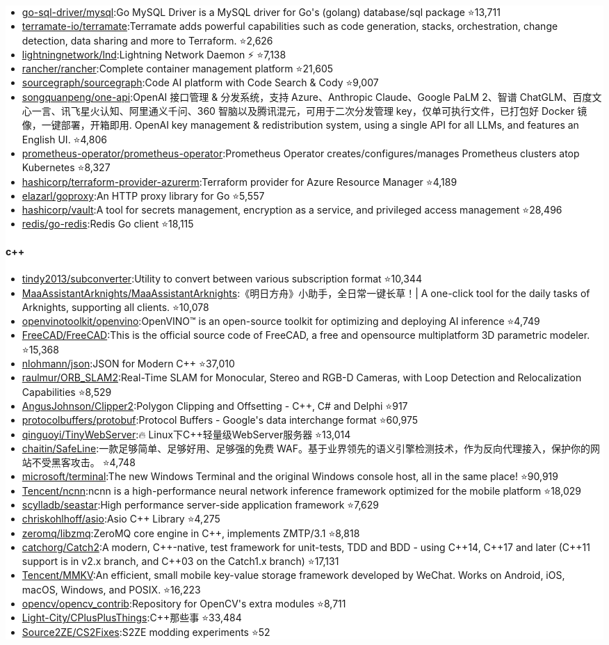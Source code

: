 * [go-sql-driver/mysql](https://github.com/go-sql-driver/mysql):Go MySQL Driver is a MySQL driver for Go's (golang) database/sql package ⭐13,711
* [terramate-io/terramate](https://github.com/terramate-io/terramate):Terramate adds powerful capabilities such as code generation, stacks, orchestration, change detection, data sharing and more to Terraform. ⭐2,626
* [lightningnetwork/lnd](https://github.com/lightningnetwork/lnd):Lightning Network Daemon ⚡️ ⭐7,138
* [rancher/rancher](https://github.com/rancher/rancher):Complete container management platform ⭐21,605
* [sourcegraph/sourcegraph](https://github.com/sourcegraph/sourcegraph):Code AI platform with Code Search & Cody ⭐9,007
* [songquanpeng/one-api](https://github.com/songquanpeng/one-api):OpenAI 接口管理 & 分发系统，支持 Azure、Anthropic Claude、Google PaLM 2、智谱 ChatGLM、百度文心一言、讯飞星火认知、阿里通义千问、360 智脑以及腾讯混元，可用于二次分发管理 key，仅单可执行文件，已打包好 Docker 镜像，一键部署，开箱即用. OpenAI key management & redistribution system, using a single API for all LLMs, and features an English UI. ⭐4,806
* [prometheus-operator/prometheus-operator](https://github.com/prometheus-operator/prometheus-operator):Prometheus Operator creates/configures/manages Prometheus clusters atop Kubernetes ⭐8,327
* [hashicorp/terraform-provider-azurerm](https://github.com/hashicorp/terraform-provider-azurerm):Terraform provider for Azure Resource Manager ⭐4,189
* [elazarl/goproxy](https://github.com/elazarl/goproxy):An HTTP proxy library for Go ⭐5,557
* [hashicorp/vault](https://github.com/hashicorp/vault):A tool for secrets management, encryption as a service, and privileged access management ⭐28,496
* [redis/go-redis](https://github.com/redis/go-redis):Redis Go client ⭐18,115

#### c++
* [tindy2013/subconverter](https://github.com/tindy2013/subconverter):Utility to convert between various subscription format ⭐10,344
* [MaaAssistantArknights/MaaAssistantArknights](https://github.com/MaaAssistantArknights/MaaAssistantArknights):《明日方舟》小助手，全日常一键长草！| A one-click tool for the daily tasks of Arknights, supporting all clients. ⭐10,078
* [openvinotoolkit/openvino](https://github.com/openvinotoolkit/openvino):OpenVINO™ is an open-source toolkit for optimizing and deploying AI inference ⭐4,749
* [FreeCAD/FreeCAD](https://github.com/FreeCAD/FreeCAD):This is the official source code of FreeCAD, a free and opensource multiplatform 3D parametric modeler. ⭐15,368
* [nlohmann/json](https://github.com/nlohmann/json):JSON for Modern C++ ⭐37,010
* [raulmur/ORB_SLAM2](https://github.com/raulmur/ORB_SLAM2):Real-Time SLAM for Monocular, Stereo and RGB-D Cameras, with Loop Detection and Relocalization Capabilities ⭐8,529
* [AngusJohnson/Clipper2](https://github.com/AngusJohnson/Clipper2):Polygon Clipping and Offsetting - C++, C# and Delphi ⭐917
* [protocolbuffers/protobuf](https://github.com/protocolbuffers/protobuf):Protocol Buffers - Google's data interchange format ⭐60,975
* [qinguoyi/TinyWebServer](https://github.com/qinguoyi/TinyWebServer):🔥 Linux下C++轻量级WebServer服务器 ⭐13,014
* [chaitin/SafeLine](https://github.com/chaitin/SafeLine):一款足够简单、足够好用、足够强的免费 WAF。基于业界领先的语义引擎检测技术，作为反向代理接入，保护你的网站不受黑客攻击。 ⭐4,748
* [microsoft/terminal](https://github.com/microsoft/terminal):The new Windows Terminal and the original Windows console host, all in the same place! ⭐90,919
* [Tencent/ncnn](https://github.com/Tencent/ncnn):ncnn is a high-performance neural network inference framework optimized for the mobile platform ⭐18,029
* [scylladb/seastar](https://github.com/scylladb/seastar):High performance server-side application framework ⭐7,629
* [chriskohlhoff/asio](https://github.com/chriskohlhoff/asio):Asio C++ Library ⭐4,275
* [zeromq/libzmq](https://github.com/zeromq/libzmq):ZeroMQ core engine in C++, implements ZMTP/3.1 ⭐8,818
* [catchorg/Catch2](https://github.com/catchorg/Catch2):A modern, C++-native, test framework for unit-tests, TDD and BDD - using C++14, C++17 and later (C++11 support is in v2.x branch, and C++03 on the Catch1.x branch) ⭐17,131
* [Tencent/MMKV](https://github.com/Tencent/MMKV):An efficient, small mobile key-value storage framework developed by WeChat. Works on Android, iOS, macOS, Windows, and POSIX. ⭐16,223
* [opencv/opencv_contrib](https://github.com/opencv/opencv_contrib):Repository for OpenCV's extra modules ⭐8,711
* [Light-City/CPlusPlusThings](https://github.com/Light-City/CPlusPlusThings):C++那些事 ⭐33,484
* [Source2ZE/CS2Fixes](https://github.com/Source2ZE/CS2Fixes):S2ZE modding experiments ⭐52